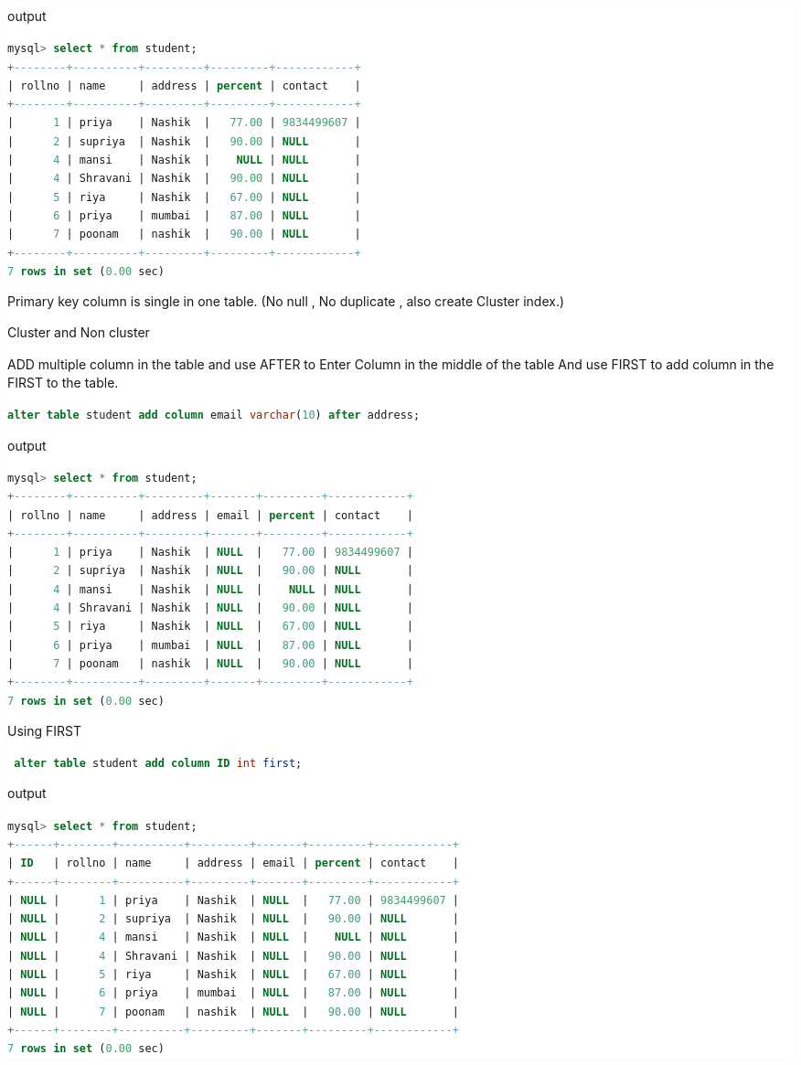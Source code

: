 output

```sql
mysql> select * from student;
+--------+----------+---------+---------+------------+
| rollno | name     | address | percent | contact    |
+--------+----------+---------+---------+------------+
|      1 | priya    | Nashik  |   77.00 | 9834499607 |
|      2 | supriya  | Nashik  |   90.00 | NULL       |
|      4 | mansi    | Nashik  |    NULL | NULL       |
|      4 | Shravani | Nashik  |   90.00 | NULL       |
|      5 | riya     | Nashik  |   67.00 | NULL       |
|      6 | priya    | mumbai  |   87.00 | NULL       |
|      7 | poonam   | nashik  |   90.00 | NULL       |
+--------+----------+---------+---------+------------+
7 rows in set (0.00 sec)
```

Primary key column is single in one table.
(No null , No duplicate , also create Cluster index.)

Cluster and Non cluster

ADD multiple column in the table and use AFTER to Enter Column in the middle of the table And use FIRST to add column in the FIRST to the table.

```sql
alter table student add column email varchar(10) after address;
```

output 

```sql
mysql> select * from student;
+--------+----------+---------+-------+---------+------------+
| rollno | name     | address | email | percent | contact    |
+--------+----------+---------+-------+---------+------------+
|      1 | priya    | Nashik  | NULL  |   77.00 | 9834499607 |
|      2 | supriya  | Nashik  | NULL  |   90.00 | NULL       |
|      4 | mansi    | Nashik  | NULL  |    NULL | NULL       |
|      4 | Shravani | Nashik  | NULL  |   90.00 | NULL       |
|      5 | riya     | Nashik  | NULL  |   67.00 | NULL       |
|      6 | priya    | mumbai  | NULL  |   87.00 | NULL       |
|      7 | poonam   | nashik  | NULL  |   90.00 | NULL       |
+--------+----------+---------+-------+---------+------------+
7 rows in set (0.00 sec)
```

Using FIRST

```sql
 alter table student add column ID int first;
```

output

```sql
mysql> select * from student;
+------+--------+----------+---------+-------+---------+------------+
| ID   | rollno | name     | address | email | percent | contact    |
+------+--------+----------+---------+-------+---------+------------+
| NULL |      1 | priya    | Nashik  | NULL  |   77.00 | 9834499607 |
| NULL |      2 | supriya  | Nashik  | NULL  |   90.00 | NULL       |
| NULL |      4 | mansi    | Nashik  | NULL  |    NULL | NULL       |
| NULL |      4 | Shravani | Nashik  | NULL  |   90.00 | NULL       |
| NULL |      5 | riya     | Nashik  | NULL  |   67.00 | NULL       |
| NULL |      6 | priya    | mumbai  | NULL  |   87.00 | NULL       |
| NULL |      7 | poonam   | nashik  | NULL  |   90.00 | NULL       |
+------+--------+----------+---------+-------+---------+------------+
7 rows in set (0.00 sec)
```